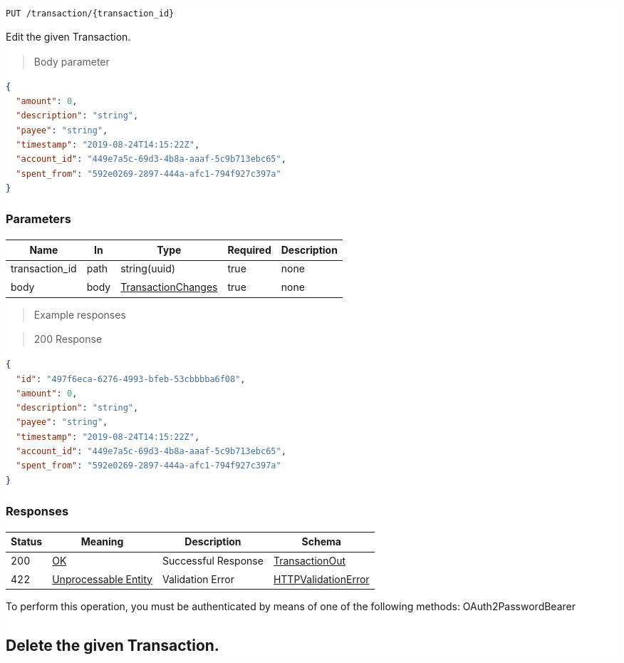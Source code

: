 `PUT /transaction/{transaction_id}`

Edit the given Transaction.

> Body parameter

```json
{
  "amount": 0,
  "description": "string",
  "payee": "string",
  "timestamp": "2019-08-24T14:15:22Z",
  "account_id": "449e7a5c-69d3-4b8a-aaaf-5c9b713ebc65",
  "spent_from": "592e0269-2897-444a-afc1-794f927c397a"
}
```

<h3 id="edit-the-given-transaction.-parameters">Parameters</h3>

|Name|In|Type|Required|Description|
|---|---|---|---|---|
|transaction_id|path|string(uuid)|true|none|
|body|body|[TransactionChanges](#schematransactionchanges)|true|none|

> Example responses

> 200 Response

```json
{
  "id": "497f6eca-6276-4993-bfeb-53cbbbba6f08",
  "amount": 0,
  "description": "string",
  "payee": "string",
  "timestamp": "2019-08-24T14:15:22Z",
  "account_id": "449e7a5c-69d3-4b8a-aaaf-5c9b713ebc65",
  "spent_from": "592e0269-2897-444a-afc1-794f927c397a"
}
```

<h3 id="edit-the-given-transaction.-responses">Responses</h3>

|Status|Meaning|Description|Schema|
|---|---|---|---|
|200|[OK](https://tools.ietf.org/html/rfc7231#section-6.3.1)|Successful Response|[TransactionOut](#schematransactionout)|
|422|[Unprocessable Entity](https://tools.ietf.org/html/rfc2518#section-10.3)|Validation Error|[HTTPValidationError](#schemahttpvalidationerror)|

<aside class="warning">
To perform this operation, you must be authenticated by means of one of the following methods:
OAuth2PasswordBearer
</aside>

## Delete the given Transaction.
